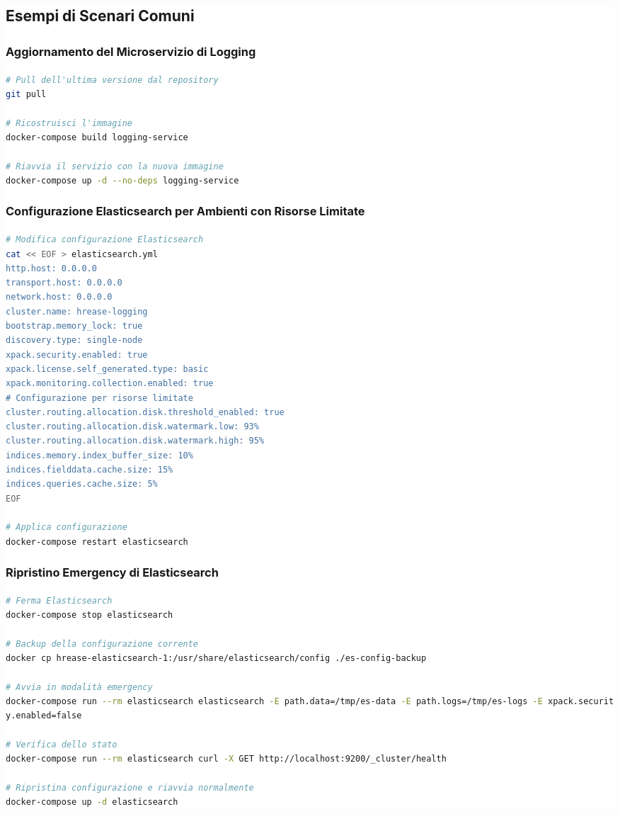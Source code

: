 ## Esempi di Scenari Comuni

### Aggiornamento del Microservizio di Logging

```bash
# Pull dell'ultima versione dal repository
git pull

# Ricostruisci l'immagine
docker-compose build logging-service

# Riavvia il servizio con la nuova immagine
docker-compose up -d --no-deps logging-service
```

### Configurazione Elasticsearch per Ambienti con Risorse Limitate

```bash
# Modifica configurazione Elasticsearch
cat << EOF > elasticsearch.yml
http.host: 0.0.0.0
transport.host: 0.0.0.0
network.host: 0.0.0.0
cluster.name: hrease-logging
bootstrap.memory_lock: true
discovery.type: single-node
xpack.security.enabled: true
xpack.license.self_generated.type: basic
xpack.monitoring.collection.enabled: true
# Configurazione per risorse limitate
cluster.routing.allocation.disk.threshold_enabled: true
cluster.routing.allocation.disk.watermark.low: 93%
cluster.routing.allocation.disk.watermark.high: 95%
indices.memory.index_buffer_size: 10%
indices.fielddata.cache.size: 15%
indices.queries.cache.size: 5%
EOF

# Applica configurazione
docker-compose restart elasticsearch
```

### Ripristino Emergency di Elasticsearch

```bash
# Ferma Elasticsearch
docker-compose stop elasticsearch

# Backup della configurazione corrente
docker cp hrease-elasticsearch-1:/usr/share/elasticsearch/config ./es-config-backup

# Avvia in modalità emergency
docker-compose run --rm elasticsearch elasticsearch -E path.data=/tmp/es-data -E path.logs=/tmp/es-logs -E xpack.security.enabled=false

# Verifica dello stato
docker-compose run --rm elasticsearch curl -X GET http://localhost:9200/_cluster/health

# Ripristina configurazione e riavvia normalmente
docker-compose up -d elasticsearch
```
